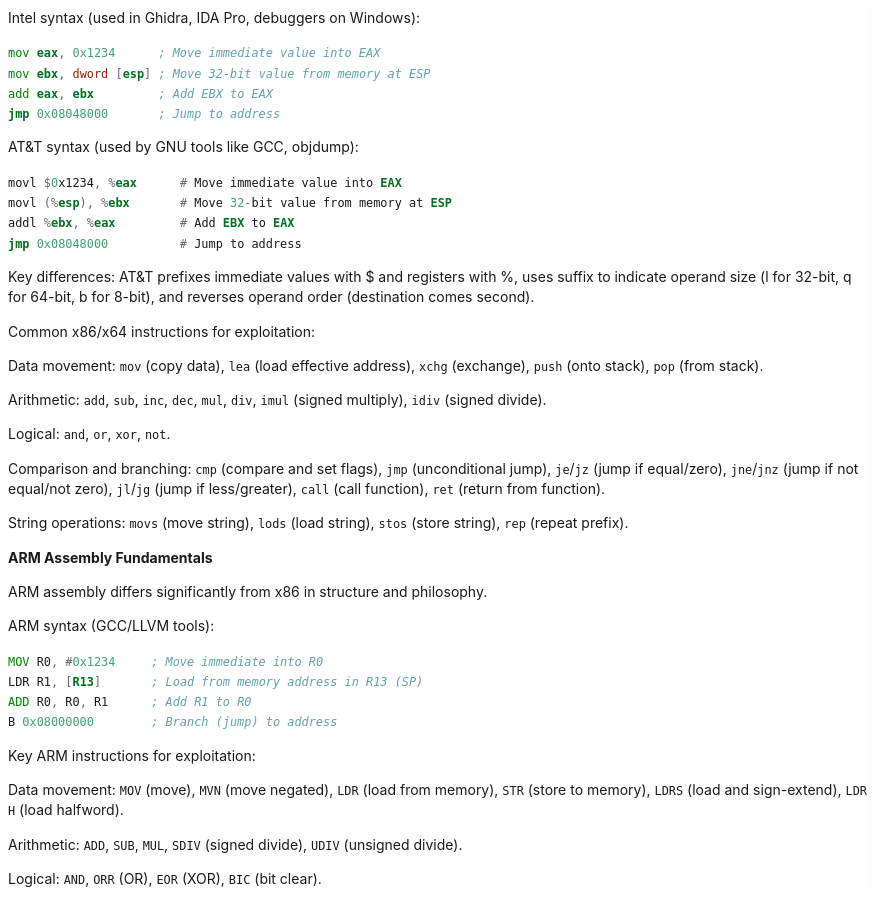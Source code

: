 Intel syntax (used in Ghidra, IDA Pro, debuggers on Windows):

```asm
mov eax, 0x1234      ; Move immediate value into EAX
mov ebx, dword [esp] ; Move 32-bit value from memory at ESP
add eax, ebx         ; Add EBX to EAX
jmp 0x08048000       ; Jump to address
```

AT&T syntax (used by GNU tools like GCC, objdump):

```asm
movl $0x1234, %eax      # Move immediate value into EAX
movl (%esp), %ebx       # Move 32-bit value from memory at ESP
addl %ebx, %eax         # Add EBX to EAX
jmp 0x08048000          # Jump to address
```

Key differences: AT&T prefixes immediate values with $ and registers with %, uses suffix to indicate operand size (l for 32-bit, q for 64-bit, b for 8-bit), and reverses operand order (destination comes second).

Common x86/x64 instructions for exploitation:

Data movement: `mov` (copy data), `lea` (load effective address), `xchg` (exchange), `push` (onto stack), `pop` (from stack).

Arithmetic: `add`, `sub`, `inc`, `dec`, `mul`, `div`, `imul` (signed multiply), `idiv` (signed divide).

Logical: `and`, `or`, `xor`, `not`.

Comparison and branching: `cmp` (compare and set flags), `jmp` (unconditional jump), `je`/`jz` (jump if equal/zero), `jne`/`jnz` (jump if not equal/not zero), `jl`/`jg` (jump if less/greater), `call` (call function), `ret` (return from function).

String operations: `movs` (move string), `lods` (load string), `stos` (store string), `rep` (repeat prefix).

**ARM Assembly Fundamentals**

ARM assembly differs significantly from x86 in structure and philosophy.

ARM syntax (GCC/LLVM tools):

```asm
MOV R0, #0x1234     ; Move immediate into R0
LDR R1, [R13]       ; Load from memory address in R13 (SP)
ADD R0, R0, R1      ; Add R1 to R0
B 0x08000000        ; Branch (jump) to address
```

Key ARM instructions for exploitation:

Data movement: `MOV` (move), `MVN` (move negated), `LDR` (load from memory), `STR` (store to memory), `LDRS` (load and sign-extend), `LDRH` (load halfword).

Arithmetic: `ADD`, `SUB`, `MUL`, `SDIV` (signed divide), `UDIV` (unsigned divide).

Logical: `AND`, `ORR` (OR), `EOR` (XOR), `BIC` (bit clear).
